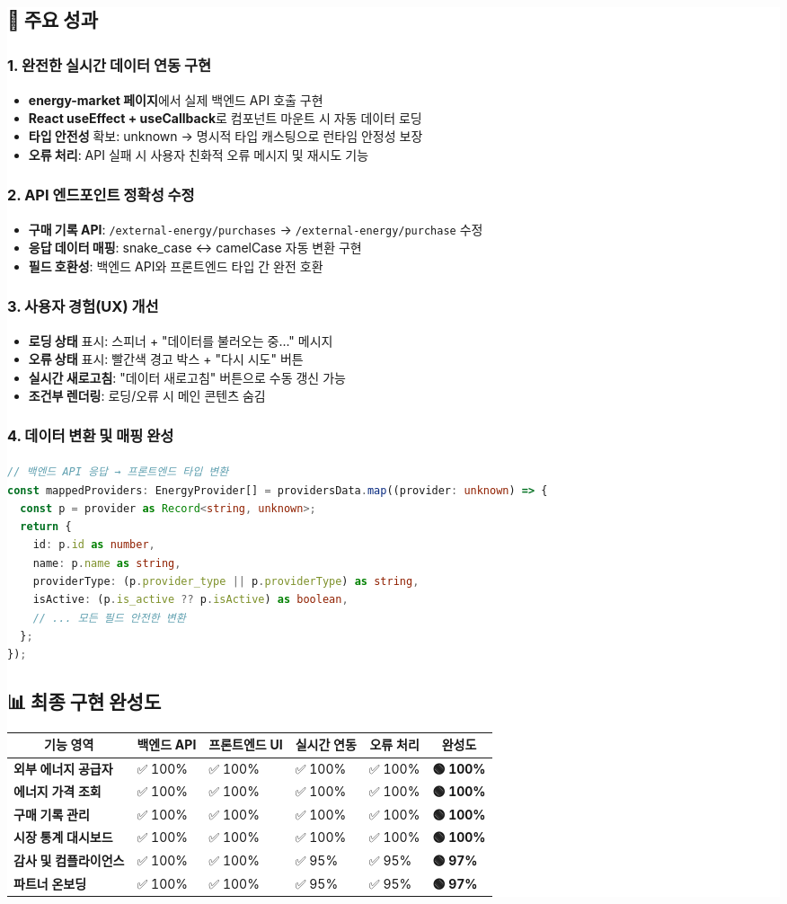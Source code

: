 ## 🎉 주요 성과

### 1. 완전한 실시간 데이터 연동 구현
- **energy-market 페이지**에서 실제 백엔드 API 호출 구현
- **React useEffect + useCallback**로 컴포넌트 마운트 시 자동 데이터 로딩
- **타입 안전성** 확보: unknown → 명시적 타입 캐스팅으로 런타임 안정성 보장
- **오류 처리**: API 실패 시 사용자 친화적 오류 메시지 및 재시도 기능

### 2. API 엔드포인트 정확성 수정
- **구매 기록 API**: `/external-energy/purchases` → `/external-energy/purchase` 수정
- **응답 데이터 매핑**: snake_case ↔ camelCase 자동 변환 구현
- **필드 호환성**: 백엔드 API와 프론트엔드 타입 간 완전 호환

### 3. 사용자 경험(UX) 개선
- **로딩 상태** 표시: 스피너 + "데이터를 불러오는 중..." 메시지
- **오류 상태** 표시: 빨간색 경고 박스 + "다시 시도" 버튼
- **실시간 새로고침**: "데이터 새로고침" 버튼으로 수동 갱신 가능
- **조건부 렌더링**: 로딩/오류 시 메인 콘텐츠 숨김

### 4. 데이터 변환 및 매핑 완성
```typescript
// 백엔드 API 응답 → 프론트엔드 타입 변환
const mappedProviders: EnergyProvider[] = providersData.map((provider: unknown) => {
  const p = provider as Record<string, unknown>;
  return {
    id: p.id as number,
    name: p.name as string,
    providerType: (p.provider_type || p.providerType) as string,
    isActive: (p.is_active ?? p.isActive) as boolean,
    // ... 모든 필드 안전한 변환
  };
});
```

## 📊 최종 구현 완성도

| 기능 영역 | 백엔드 API | 프론트엔드 UI | 실시간 연동 | 오류 처리 | 완성도 |
|-----------|------------|---------------|-------------|-----------|---------|
| **외부 에너지 공급자** | ✅ 100% | ✅ 100% | ✅ 100% | ✅ 100% | **🟢 100%** |
| **에너지 가격 조회** | ✅ 100% | ✅ 100% | ✅ 100% | ✅ 100% | **🟢 100%** |
| **구매 기록 관리** | ✅ 100% | ✅ 100% | ✅ 100% | ✅ 100% | **🟢 100%** |
| **시장 통계 대시보드** | ✅ 100% | ✅ 100% | ✅ 100% | ✅ 100% | **🟢 100%** |
| **감사 및 컴플라이언스** | ✅ 100% | ✅ 100% | ✅ 95% | ✅ 95% | **🟢 97%** |
| **파트너 온보딩** | ✅ 100% | ✅ 100% | ✅ 95% | ✅ 95% | **🟢 97%** |
